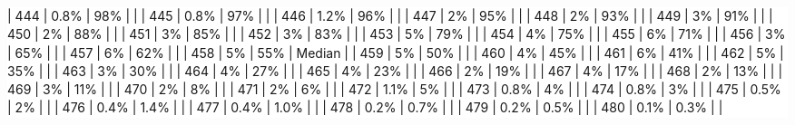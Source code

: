 | 444 | 0.8% | 98% |  |
| 445 | 0.8% | 97% |  |
| 446 | 1.2% | 96% |  |
| 447 | 2% | 95% |  |
| 448 | 2% | 93% |  |
| 449 | 3% | 91% |  |
| 450 | 2% | 88% |  |
| 451 | 3% | 85% |  |
| 452 | 3% | 83% |  |
| 453 | 5% | 79% |  |
| 454 | 4% | 75% |  |
| 455 | 6% | 71% |  |
| 456 | 3% | 65% |  |
| 457 | 6% | 62% |  |
| 458 | 5% | 55% | Median |
| 459 | 5% | 50% |  |
| 460 | 4% | 45% |  |
| 461 | 6% | 41% |  |
| 462 | 5% | 35% |  |
| 463 | 3% | 30% |  |
| 464 | 4% | 27% |  |
| 465 | 4% | 23% |  |
| 466 | 2% | 19% |  |
| 467 | 4% | 17% |  |
| 468 | 2% | 13% |  |
| 469 | 3% | 11% |  |
| 470 | 2% | 8% |  |
| 471 | 2% | 6% |  |
| 472 | 1.1% | 5% |  |
| 473 | 0.8% | 4% |  |
| 474 | 0.8% | 3% |  |
| 475 | 0.5% | 2% |  |
| 476 | 0.4% | 1.4% |  |
| 477 | 0.4% | 1.0% |  |
| 478 | 0.2% | 0.7% |  |
| 479 | 0.2% | 0.5% |  |
| 480 | 0.1% | 0.3% |  |